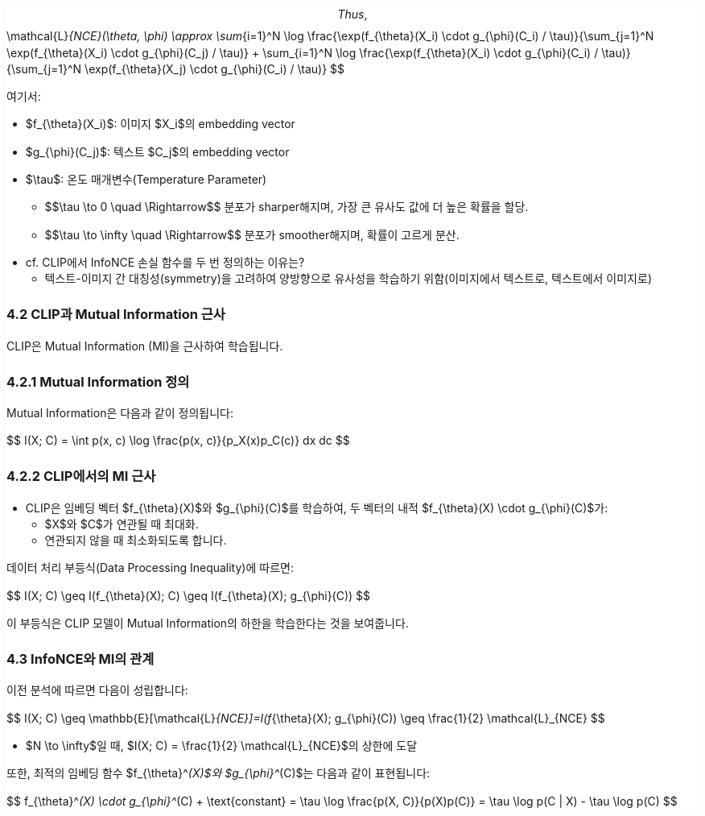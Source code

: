 $$
Thus,
$$\mathcal{L}<em>{NCE}(\theta, \phi) \approx \sum</em>{i=1}^N \log \frac{\exp(f_{\theta}(X_i) \cdot g_{\phi}(C_i) / \tau)}{\sum_{j=1}^N \exp(f_{\theta}(X_i) \cdot g_{\phi}(C_j) / \tau)} + \sum_{i=1}^N \log \frac{\exp(f_{\theta}(X_i) \cdot g_{\phi}(C_i) / \tau)}{\sum_{j=1}^N \exp(f_{\theta}(X_j) \cdot g_{\phi}(C_i) / \tau)}
$$</p>
</blockquote>
<p>여기서:</p>
<ul>
<li><p>$f_{\theta}(X_i)$: 이미지 $X_i$의 embedding vector</p>
</li>
<li><p>$g_{\phi}(C_j)$: 텍스트 $C_j$의 embedding vector</p>
</li>
<li><p>$\tau$: 온도 매개변수(Temperature Parameter)</p>
<ul>
<li><p>$$\tau \to 0 \quad \Rightarrow$$ 분포가 sharper해지며, 가장 큰 유사도 값에 더 높은 확률을 할당.</p>
</li>
<li><p>$$\tau \to \infty \quad \Rightarrow$$ 분포가 smoother해지며, 확률이 고르게 분산.</p>
</li>
</ul>
</li>
</ul>
<ul>
<li>cf. CLIP에서 InfoNCE 손실 함수를 두 번 정의하는 이유는? <ul>
<li>텍스트-이미지 간 대칭성(symmetry)을 고려하여 양방향으로 유사성을 학습하기 위함(이미지에서 텍스트로, 텍스트에서 이미지로)</li>
</ul>
</li>
</ul>
<h3 id="42-clip과-mutual-information-근사">4.2 CLIP과 Mutual Information 근사</h3>
<p>CLIP은 Mutual Information (MI)을 근사하여 학습됩니다.</p>
<h3 id="421-mutual-information-정의">4.2.1 Mutual Information 정의</h3>
<p>Mutual Information은 다음과 같이 정의됩니다:</p>
<p>$$
I(X; C) = \int p(x, c) \log \frac{p(x, c)}{p_X(x)p_C(c)} dx dc
$$</p>
<h3 id="422-clip에서의-mi-근사">4.2.2 CLIP에서의 MI 근사</h3>
<ul>
<li>CLIP은 임베딩 벡터 $f_{\theta}(X)$와 $g_{\phi}(C)$를 학습하여, 두 벡터의 내적 $f_{\theta}(X) \cdot g_{\phi}(C)$가:<ul>
<li>$X$와 $C$가 연관될 때 최대화.</li>
<li>연관되지 않을 때 최소화되도록 합니다.</li>
</ul>
</li>
</ul>
<p>데이터 처리 부등식(Data Processing Inequality)에 따르면:</p>
<p>$$
I(X; C) \geq I(f_{\theta}(X); C) \geq I(f_{\theta}(X); g_{\phi}(C))
$$</p>
<p>이 부등식은 CLIP 모델이 Mutual Information의 하한을 학습한다는 것을 보여줍니다.</p>
<h3 id="43-infonce와-mi의-관계">4.3 InfoNCE와 MI의 관계</h3>
<p>이전 분석에 따르면 다음이 성립합니다:</p>
<p>$$
I(X; C) \geq \mathbb{E}[\mathcal{L}<em>{NCE}]=I(f</em>{\theta}(X); g_{\phi}(C)) \geq \frac{1}{2} \mathcal{L}_{NCE}
$$</p>
<ul>
<li>$N \to \infty$일 때, $I(X; C) = \frac{1}{2} \mathcal{L}_{NCE}$의 상한에 도달</li>
</ul>
<p>또한, 최적의 임베딩 함수 $f_{\theta}^<em>(X)$와 $g_{\phi}^</em>(C)$는 다음과 같이 표현됩니다:</p>
<p>$$
f_{\theta}^<em>(X) \cdot g_{\phi}^</em>(C) + \text{constant} = \tau \log \frac{p(X, C)}{p(X)p(C)} = \tau \log p(C | X) - \tau \log p(C)
$$</p>